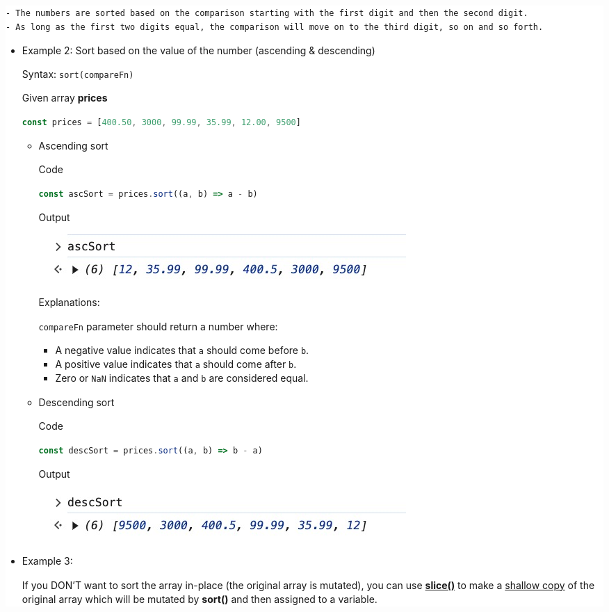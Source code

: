     - The numbers are sorted based on the comparison starting with the first digit and then the second digit.
    - As long as the first two digits equal, the comparison will move on to the third digit, so on and so forth.

- Example 2: Sort based on the value of the number (ascending & descending)

    Syntax: `sort(compareFn)`

    Given array **prices**

    ```jsx
    const prices = [400.50, 3000, 99.99, 35.99, 12.00, 9500]
    ```

    - Ascending sort

        Code

        ```jsx
        const ascSort = prices.sort((a, b) => a - b)
        ```

        Output

        ![revisiting_sort_03.jpg](./images/revisiting_sort_03.jpg)

        Explanations:

        `compareFn` parameter should return a number where:

        - A negative value indicates that `a` should come before `b`.
        - A positive value indicates that `a` should come after `b`.
        - Zero or `NaN` indicates that `a` and `b` are considered equal.

    - Descending sort

        Code

        ```jsx
        const descSort = prices.sort((a, b) => b - a)
        ```

        Output

        ![revisiting_sort_04.jpg](./images/revisiting_sort_04.jpg)


- Example 3:

    If you DON’T want to sort the array in-place (the original array is mutated), you can use [**slice()**](https://developer.mozilla.org/en-US/docs/Web/JavaScript/Reference/Global_Objects/Array/slice) to make a [shallow copy](https://developer.mozilla.org/en-US/docs/Glossary/Shallow_copy) of the original array which will be mutated by **sort()** and then assigned to a variable.
